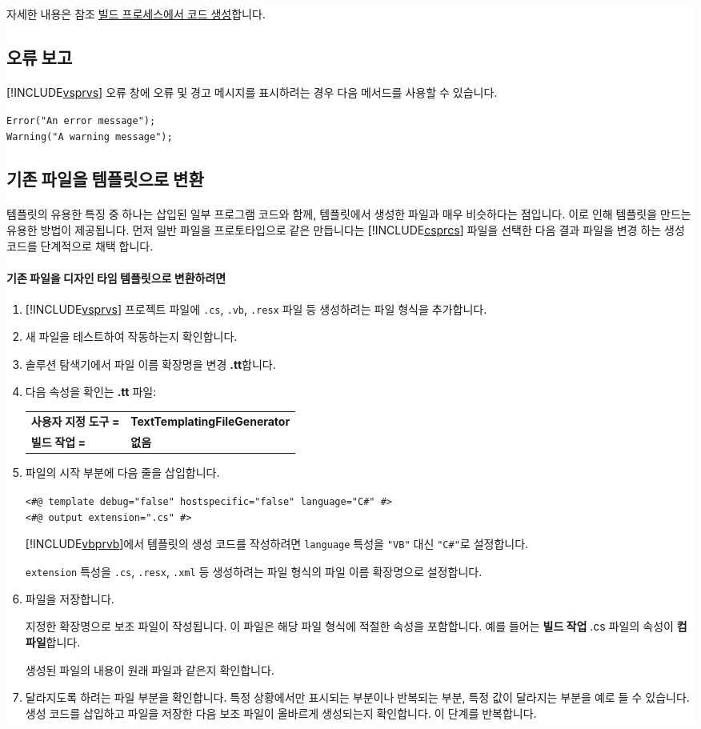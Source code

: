  자세한 내용은 참조 [빌드 프로세스에서 코드 생성](../modeling/code-generation-in-a-build-process.md)합니다.

## <a name="error-reporting"></a>오류 보고
 [!INCLUDE[vsprvs](../code-quality/includes/vsprvs_md.md)] 오류 창에 오류 및 경고 메시지를 표시하려는 경우 다음 메서드를 사용할 수 있습니다.

```
Error("An error message");
Warning("A warning message");
```

##  <a name="Converting"></a> 기존 파일을 템플릿으로 변환
 템플릿의 유용한 특징 중 하나는 삽입된 일부 프로그램 코드와 함께, 템플릿에서 생성한 파일과 매우 비슷하다는 점입니다. 이로 인해 템플릿을 만드는 유용한 방법이 제공됩니다. 먼저 일반 파일을 프로토타입으로 같은 만듭니다는 [!INCLUDE[csprcs](../data-tools/includes/csprcs_md.md)] 파일을 선택한 다음 결과 파일을 변경 하는 생성 코드를 단계적으로 채택 합니다.

#### <a name="to-convert-an-existing-file-to-a-design-time-template"></a>기존 파일을 디자인 타임 템플릿으로 변환하려면

1.  [!INCLUDE[vsprvs](../code-quality/includes/vsprvs_md.md)] 프로젝트 파일에 `.cs`, `.vb`, `.resx` 파일 등 생성하려는 파일 형식을 추가합니다.

2.  새 파일을 테스트하여 작동하는지 확인합니다.

3.  솔루션 탐색기에서 파일 이름 확장명을 변경 **.tt**합니다.

4.  다음 속성을 확인는 **.tt** 파일:

    |||
    |-|-|
    |**사용자 지정 도구 =**|**TextTemplatingFileGenerator**|
    |**빌드 작업 =**|**없음**|

5.  파일의 시작 부분에 다음 줄을 삽입합니다.

    ```
    <#@ template debug="false" hostspecific="false" language="C#" #>
    <#@ output extension=".cs" #>
    ```

     [!INCLUDE[vbprvb](../code-quality/includes/vbprvb_md.md)]에서 템플릿의 생성 코드를 작성하려면 `language` 특성을 `"VB"` 대신 `"C#"`로 설정합니다.

     `extension` 특성을 `.cs`, `.resx`, `.xml` 등 생성하려는 파일 형식의 파일 이름 확장명으로 설정합니다.

6.  파일을 저장합니다.

     지정한 확장명으로 보조 파일이 작성됩니다. 이 파일은 해당 파일 형식에 적절한 속성을 포함합니다. 예를 들어는 **빌드 작업** .cs 파일의 속성이 **컴파일**합니다.

     생성된 파일의 내용이 원래 파일과 같은지 확인합니다.

7.  달라지도록 하려는 파일 부분을 확인합니다. 특정 상황에서만 표시되는 부분이나 반복되는 부분, 특정 값이 달라지는 부분을 예로 들 수 있습니다. 생성 코드를 삽입하고 파일을 저장한 다음 보조 파일이 올바르게 생성되는지 확인합니다. 이 단계를 반복합니다.
